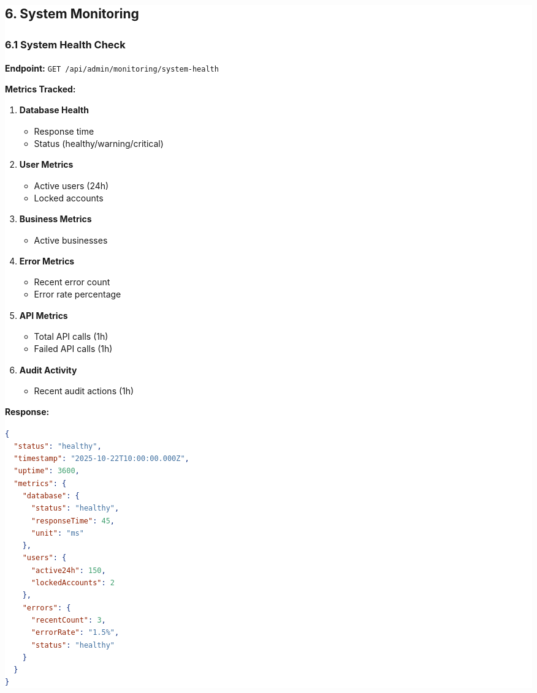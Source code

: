 
## 6. System Monitoring

### 6.1 System Health Check

**Endpoint:** `GET /api/admin/monitoring/system-health`

**Metrics Tracked:**

1. **Database Health**
   - Response time
   - Status (healthy/warning/critical)

2. **User Metrics**
   - Active users (24h)
   - Locked accounts

3. **Business Metrics**
   - Active businesses

4. **Error Metrics**
   - Recent error count
   - Error rate percentage

5. **API Metrics**
   - Total API calls (1h)
   - Failed API calls (1h)

6. **Audit Activity**
   - Recent audit actions (1h)

**Response:**
```json
{
  "status": "healthy",
  "timestamp": "2025-10-22T10:00:00.000Z",
  "uptime": 3600,
  "metrics": {
    "database": {
      "status": "healthy",
      "responseTime": 45,
      "unit": "ms"
    },
    "users": {
      "active24h": 150,
      "lockedAccounts": 2
    },
    "errors": {
      "recentCount": 3,
      "errorRate": "1.5%",
      "status": "healthy"
    }
  }
}
```
